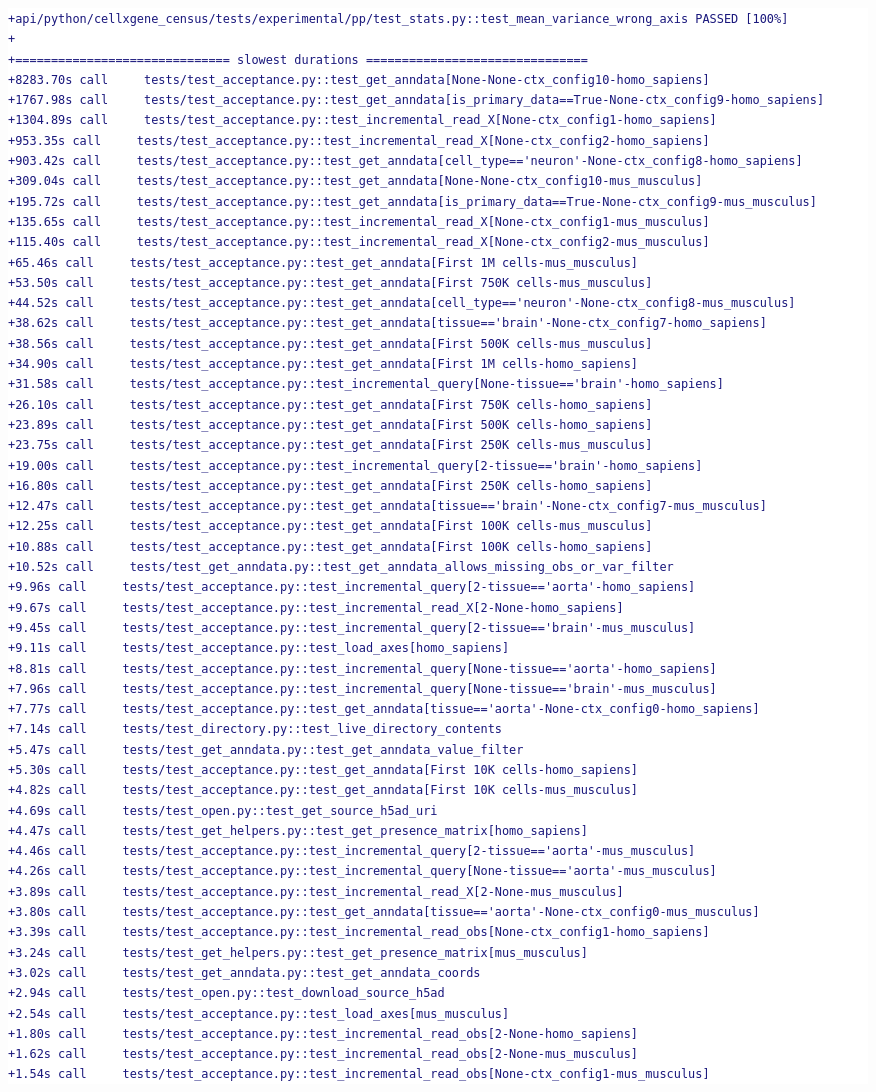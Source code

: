 ```diff
+api/python/cellxgene_census/tests/experimental/pp/test_stats.py::test_mean_variance_wrong_axis PASSED [100%]
+
+============================== slowest durations ===============================
+8283.70s call     tests/test_acceptance.py::test_get_anndata[None-None-ctx_config10-homo_sapiens]
+1767.98s call     tests/test_acceptance.py::test_get_anndata[is_primary_data==True-None-ctx_config9-homo_sapiens]
+1304.89s call     tests/test_acceptance.py::test_incremental_read_X[None-ctx_config1-homo_sapiens]
+953.35s call     tests/test_acceptance.py::test_incremental_read_X[None-ctx_config2-homo_sapiens]
+903.42s call     tests/test_acceptance.py::test_get_anndata[cell_type=='neuron'-None-ctx_config8-homo_sapiens]
+309.04s call     tests/test_acceptance.py::test_get_anndata[None-None-ctx_config10-mus_musculus]
+195.72s call     tests/test_acceptance.py::test_get_anndata[is_primary_data==True-None-ctx_config9-mus_musculus]
+135.65s call     tests/test_acceptance.py::test_incremental_read_X[None-ctx_config1-mus_musculus]
+115.40s call     tests/test_acceptance.py::test_incremental_read_X[None-ctx_config2-mus_musculus]
+65.46s call     tests/test_acceptance.py::test_get_anndata[First 1M cells-mus_musculus]
+53.50s call     tests/test_acceptance.py::test_get_anndata[First 750K cells-mus_musculus]
+44.52s call     tests/test_acceptance.py::test_get_anndata[cell_type=='neuron'-None-ctx_config8-mus_musculus]
+38.62s call     tests/test_acceptance.py::test_get_anndata[tissue=='brain'-None-ctx_config7-homo_sapiens]
+38.56s call     tests/test_acceptance.py::test_get_anndata[First 500K cells-mus_musculus]
+34.90s call     tests/test_acceptance.py::test_get_anndata[First 1M cells-homo_sapiens]
+31.58s call     tests/test_acceptance.py::test_incremental_query[None-tissue=='brain'-homo_sapiens]
+26.10s call     tests/test_acceptance.py::test_get_anndata[First 750K cells-homo_sapiens]
+23.89s call     tests/test_acceptance.py::test_get_anndata[First 500K cells-homo_sapiens]
+23.75s call     tests/test_acceptance.py::test_get_anndata[First 250K cells-mus_musculus]
+19.00s call     tests/test_acceptance.py::test_incremental_query[2-tissue=='brain'-homo_sapiens]
+16.80s call     tests/test_acceptance.py::test_get_anndata[First 250K cells-homo_sapiens]
+12.47s call     tests/test_acceptance.py::test_get_anndata[tissue=='brain'-None-ctx_config7-mus_musculus]
+12.25s call     tests/test_acceptance.py::test_get_anndata[First 100K cells-mus_musculus]
+10.88s call     tests/test_acceptance.py::test_get_anndata[First 100K cells-homo_sapiens]
+10.52s call     tests/test_get_anndata.py::test_get_anndata_allows_missing_obs_or_var_filter
+9.96s call     tests/test_acceptance.py::test_incremental_query[2-tissue=='aorta'-homo_sapiens]
+9.67s call     tests/test_acceptance.py::test_incremental_read_X[2-None-homo_sapiens]
+9.45s call     tests/test_acceptance.py::test_incremental_query[2-tissue=='brain'-mus_musculus]
+9.11s call     tests/test_acceptance.py::test_load_axes[homo_sapiens]
+8.81s call     tests/test_acceptance.py::test_incremental_query[None-tissue=='aorta'-homo_sapiens]
+7.96s call     tests/test_acceptance.py::test_incremental_query[None-tissue=='brain'-mus_musculus]
+7.77s call     tests/test_acceptance.py::test_get_anndata[tissue=='aorta'-None-ctx_config0-homo_sapiens]
+7.14s call     tests/test_directory.py::test_live_directory_contents
+5.47s call     tests/test_get_anndata.py::test_get_anndata_value_filter
+5.30s call     tests/test_acceptance.py::test_get_anndata[First 10K cells-homo_sapiens]
+4.82s call     tests/test_acceptance.py::test_get_anndata[First 10K cells-mus_musculus]
+4.69s call     tests/test_open.py::test_get_source_h5ad_uri
+4.47s call     tests/test_get_helpers.py::test_get_presence_matrix[homo_sapiens]
+4.46s call     tests/test_acceptance.py::test_incremental_query[2-tissue=='aorta'-mus_musculus]
+4.26s call     tests/test_acceptance.py::test_incremental_query[None-tissue=='aorta'-mus_musculus]
+3.89s call     tests/test_acceptance.py::test_incremental_read_X[2-None-mus_musculus]
+3.80s call     tests/test_acceptance.py::test_get_anndata[tissue=='aorta'-None-ctx_config0-mus_musculus]
+3.39s call     tests/test_acceptance.py::test_incremental_read_obs[None-ctx_config1-homo_sapiens]
+3.24s call     tests/test_get_helpers.py::test_get_presence_matrix[mus_musculus]
+3.02s call     tests/test_get_anndata.py::test_get_anndata_coords
+2.94s call     tests/test_open.py::test_download_source_h5ad
+2.54s call     tests/test_acceptance.py::test_load_axes[mus_musculus]
+1.80s call     tests/test_acceptance.py::test_incremental_read_obs[2-None-homo_sapiens]
+1.62s call     tests/test_acceptance.py::test_incremental_read_obs[2-None-mus_musculus]
+1.54s call     tests/test_acceptance.py::test_incremental_read_obs[None-ctx_config1-mus_musculus]
```